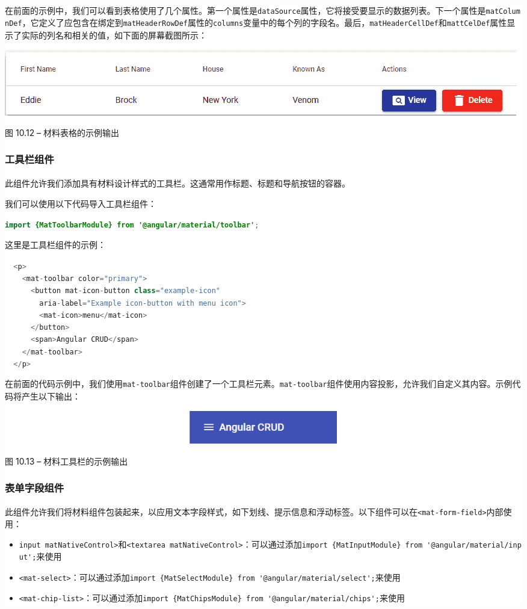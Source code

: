 在前面的示例中，我们可以看到表格使用了几个属性。第一个属性是`dataSource`属性，它将接受要显示的数据列表。下一个属性是`matColumnDef`，它定义了应包含在绑定到`matHeaderRowDef`属性的`columns`变量中的每个列的字段名。最后，`matHeaderCellDef`和`mattCelDef`属性显示了实际的列名和相关的值，如下面的屏幕截图所示：

![图 10.12 – 材料表格的示例输出](img/B18159_10_12.jpg)

图 10.12 – 材料表格的示例输出

### 工具栏组件

此组件允许我们添加具有材料设计样式的工具栏。这通常用作标题、标题和导航按钮的容器。

我们可以使用以下代码导入工具栏组件：

```java
import {MatToolbarModule} from '@angular/material/toolbar';
```

这里是工具栏组件的示例：

```java
  <p>
    <mat-toolbar color="primary">
      <button mat-icon-button class="example-icon"
        aria-label="Example icon-button with menu icon">
        <mat-icon>menu</mat-icon>
      </button>
      <span>Angular CRUD</span>
    </mat-toolbar>
  </p>
```

在前面的代码示例中，我们使用`mat-toolbar`组件创建了一个工具栏元素。`mat-toolbar`组件使用内容投影，允许我们自定义其内容。示例代码将产生以下输出：

![图 10.13 – 材料工具栏的示例输出](img/B18159_10_13.jpg)

图 10.13 – 材料工具栏的示例输出

### 表单字段组件

此组件允许我们将材料组件包装起来，以应用文本字段样式，如下划线、提示信息和浮动标签。以下组件可以在`<mat-form-field>`内部使用：

+   `input matNativeControl>`和`<textarea matNativeControl>`：可以通过添加`import {MatInputModule} from '@angular/material/input';`来使用

+   `<mat-select>`：可以通过添加`import {MatSelectModule} from '@angular/material/select';`来使用

+   `<mat-chip-list>`：可以通过添加`import {MatChipsModule} from '@angular/material/chips';`来使用
